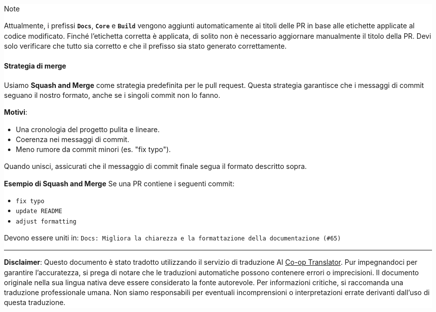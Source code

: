 > [!NOTE]
> Attualmente, i prefissi **`Docs`**, **`Core`** e **`Build`** vengono aggiunti automaticamente ai titoli delle PR in base alle etichette applicate al codice modificato. Finché l’etichetta corretta è applicata, di solito non è necessario aggiornare manualmente il titolo della PR. Devi solo verificare che tutto sia corretto e che il prefisso sia stato generato correttamente.

#### Strategia di merge

Usiamo **Squash and Merge** come strategia predefinita per le pull request. Questa strategia garantisce che i messaggi di commit seguano il nostro formato, anche se i singoli commit non lo fanno.

**Motivi**:

- Una cronologia del progetto pulita e lineare.
- Coerenza nei messaggi di commit.
- Meno rumore da commit minori (es. "fix typo").

Quando unisci, assicurati che il messaggio di commit finale segua il formato descritto sopra.

**Esempio di Squash and Merge**
Se una PR contiene i seguenti commit:

- `fix typo`
- `update README`
- `adjust formatting`

Devono essere uniti in:
`Docs: Migliora la chiarezza e la formattazione della documentazione (#65)`

---

**Disclaimer**:
Questo documento è stato tradotto utilizzando il servizio di traduzione AI [Co-op Translator](https://github.com/Azure/co-op-translator). Pur impegnandoci per garantire l’accuratezza, si prega di notare che le traduzioni automatiche possono contenere errori o imprecisioni. Il documento originale nella sua lingua nativa deve essere considerato la fonte autorevole. Per informazioni critiche, si raccomanda una traduzione professionale umana. Non siamo responsabili per eventuali incomprensioni o interpretazioni errate derivanti dall’uso di questa traduzione.
